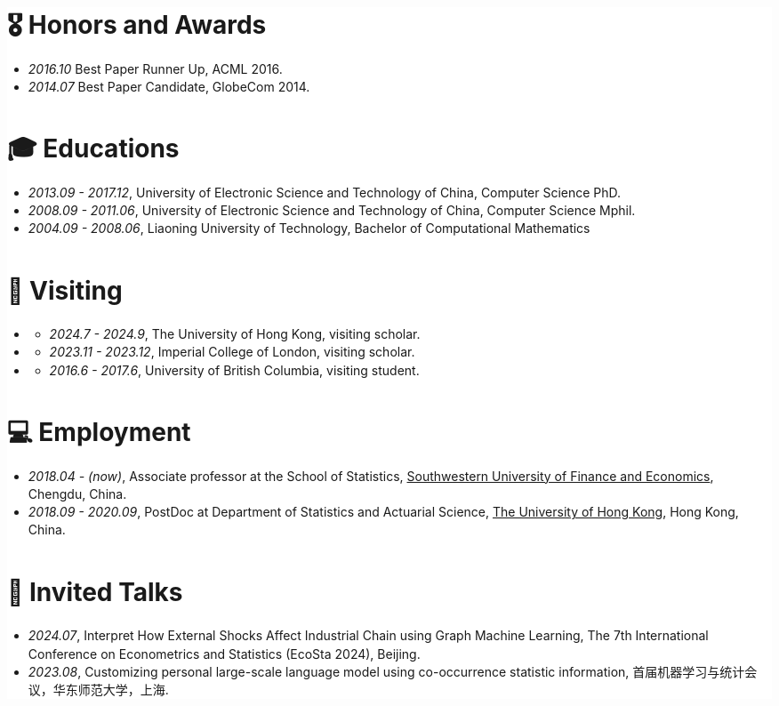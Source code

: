 

# 🎖 Honors and Awards
- *2016.10* Best Paper Runner Up, ACML 2016. 
- *2014.07* Best Paper Candidate, GlobeCom 2014.  

# 🎓 Educations
- *2013.09 - 2017.12*, University of Electronic Science and Technology of China, Computer Science PhD.  
- *2008.09 - 2011.06*, University of Electronic Science and Technology of China, Computer Science Mphil.
- *2004.09 - 2008.06*, Liaoning University of Technology, Bachelor of Computational Mathematics

# 🏫 Visiting
- - *2024.7 - 2024.9*, The University of Hong Kong, visiting scholar. 
- - *2023.11 - 2023.12*, Imperial College of London, visiting scholar. 
- - *2016.6 - 2017.6*, University of British Columbia, visiting student.


# 💻 Employment
- *2018.04 - (now)*, Associate professor at the School of Statistics, [Southwestern University of Finance and Economics](https://www.swufe.edu.cn/), Chengdu, China.
- *2018.09 - 2020.09*, PostDoc at Department of Statistics and Actuarial Science, [The University of Hong Kong](https://github.com/), Hong Kong, China.
  
# 💬 Invited Talks
- *2024.07*, Interpret How External Shocks Affect Industrial Chain using Graph Machine Learning, The 7th International Conference on Econometrics and Statistics (EcoSta 2024), Beijing.
- *2023.08*, Customizing personal large-scale language model using co-occurrence statistic information, 首届机器学习与统计会议，华东师范大学，上海.











